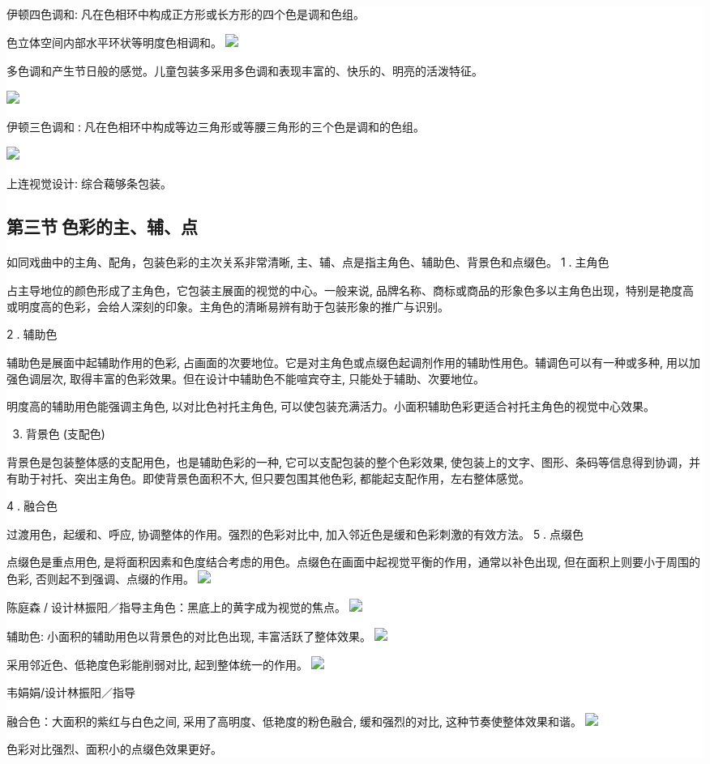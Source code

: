 伊顿四色调和: 凡在色相环中构成正方形或长方形的四个色是调和色组。

色立体空间内部水平环状等明度色相调和。
![](https://cdn.mathpix.com/cropped/2024_05_06_9c31726c7ce8ceee9c30g-37.jpg?height=282&width=476&top_left_y=1036&top_left_x=341)

多色调和产生节日般的感觉。儿童包装多采用多色调和表现丰富的、快乐的、明亮的活泼特征。

![](https://cdn.mathpix.com/cropped/2024_05_06_9c31726c7ce8ceee9c30g-37.jpg?height=466&width=472&top_left_y=962&top_left_x=1090)

伊顿三色调和 : 凡在色相环中构成等边三角形或等腰三角形的三个色是调和的色组。

![](https://cdn.mathpix.com/cropped/2024_05_06_9c31726c7ce8ceee9c30g-37.jpg?height=1132&width=1452&top_left_y=1467&top_left_x=304)

上连视觉设计: 综合藒够条包装。

## 第三节 色彩的主、辅、点

如同戏曲中的主角、配角，包装色彩的主次关系非常清晰, 主、辅、点是指主角色、辅助色、背景色和点缀色。 1 . 主角色

占主导地位的颜色形成了主角色，它包装主展面的视觉的中心。一般来说, 品牌名称、商标或商品的形象色多以主角色出现，特别是艳度高或明度高的色彩，会给人深刻的印象。主角色的清晰易辨有助于包装形象的推广与识别。

2 . 辅助色

辅助色是展面中起辅助作用的色彩, 占画面的次要地位。它是对主角色或点缀色起调剂作用的辅助性用色。辅调色可以有一种或多种, 用以加强色调层次, 取得丰富的色彩效果。但在设计中辅助色不能喧宾夺主, 只能处于辅助、次要地位。

明度高的辅助用色能强调主角色, 以对比色衬托主角色, 可以使包装充满活力。小面积辅助色彩更适合衬托主角色的视觉中心效果。

3. 背景色 (支配色)

背景色是包装整体感的支配用色，也是辅助色彩的一种, 它可以支配包装的整个色彩效果, 使包装上的文字、图形、条码等信息得到协调，并有助于衬托、突出主角色。即使背景色面积不大, 但只要包围其他色彩, 都能起支配作用，左右整体感觉。

4 . 融合色

过渡用色，起缓和、呼应, 协调整体的作用。强烈的色彩对比中, 加入邻近色是缓和色彩刺激的有效方法。 5 . 点缀色

点缀色是重点用色, 是将面积因素和色度结合考虑的用色。点缀色在画面中起视觉平衡的作用，通常以补色出现, 但在面积上则要小于周围的色彩, 否则起不到强调、点缀的作用。
![](https://cdn.mathpix.com/cropped/2024_05_06_9c31726c7ce8ceee9c30g-38.jpg?height=132&width=556&top_left_y=942&top_left_x=280)

陈庭森 / 设计林振阳／指导主角色：黑底上的黄字成为视觉的焦点。
![](https://cdn.mathpix.com/cropped/2024_05_06_9c31726c7ce8ceee9c30g-38.jpg?height=1664&width=1604&top_left_y=938&top_left_x=255)

辅助色: 小面积的辅助用色以背景色的对比色出现, 丰富活跃了整体效果。
![](https://cdn.mathpix.com/cropped/2024_05_06_9c31726c7ce8ceee9c30g-39.jpg?height=1204&width=1450&top_left_y=132&top_left_x=212)

采用邻近色、低艳度色彩能削弱对比, 起到整体统一的作用。
![](https://cdn.mathpix.com/cropped/2024_05_06_9c31726c7ce8ceee9c30g-39.jpg?height=212&width=662&top_left_y=940&top_left_x=1156)

韦娟娟/设计林振阳／指导

融合色：大面积的紫红与白色之间, 采用了高明度、低艳度的粉色融合, 缓和强烈的对比, 这种节奏使整体效果和谐。
![](https://cdn.mathpix.com/cropped/2024_05_06_9c31726c7ce8ceee9c30g-39.jpg?height=1302&width=1448&top_left_y=1366&top_left_x=214)

色彩对比强烈、面积小的点缀色效果更好。
